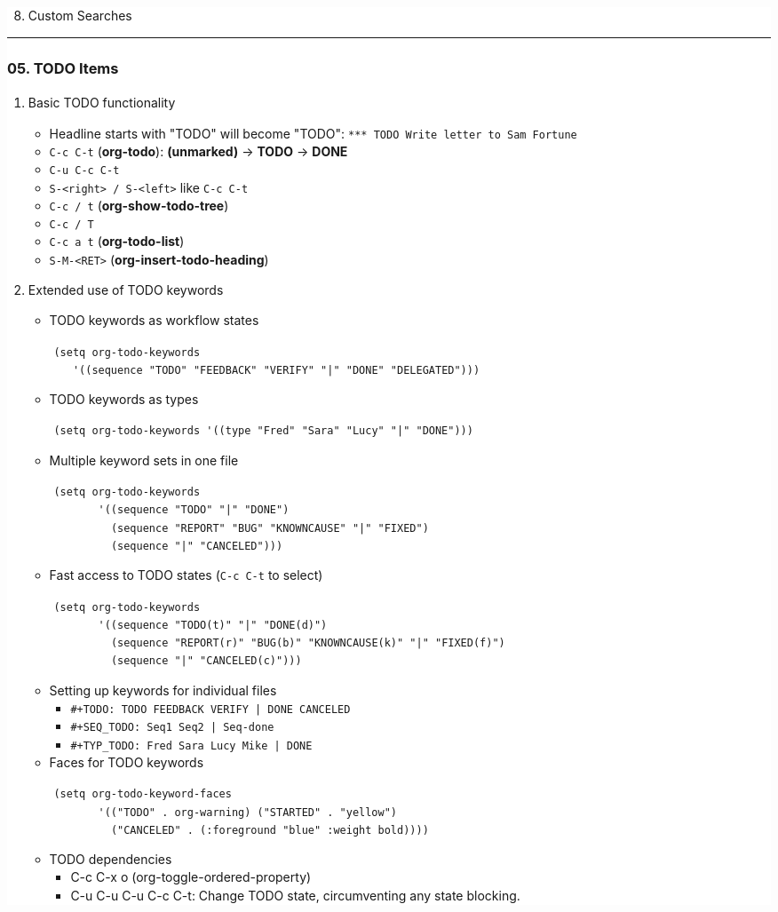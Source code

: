 8. Custom Searches



--------------------------------------------------------------------------------

### 05. TODO Items

1. Basic TODO functionality
    * Headline starts with "TODO" will become "TODO": `*** TODO Write letter to Sam Fortune`
    * `C-c C-t`                   (**org-todo**): **(unmarked)** -> **TODO** -> **DONE**
    * `C-u C-c C-t`
    * `S-<right> / S-<left>`      like `C-c C-t`
    * `C-c / t`                   (**org-show-todo-tree**)
    * `C-c / T`
    * `C-c a t`                   (**org-todo-list**)
    * `S-M-<RET>`                 (**org-insert-todo-heading**)

2. Extended use of TODO keywords
    * TODO keywords as workflow states
    ```
        (setq org-todo-keywords
           '((sequence "TODO" "FEEDBACK" "VERIFY" "|" "DONE" "DELEGATED")))
    ```
    * TODO keywords as types
    ```
        (setq org-todo-keywords '((type "Fred" "Sara" "Lucy" "|" "DONE")))
    ```
    * Multiple keyword sets in one file
    ```
        (setq org-todo-keywords
               '((sequence "TODO" "|" "DONE")
                 (sequence "REPORT" "BUG" "KNOWNCAUSE" "|" "FIXED")
                 (sequence "|" "CANCELED")))
    ```
    * Fast access to TODO states (`C-c C-t` to select)
    ```
        (setq org-todo-keywords
               '((sequence "TODO(t)" "|" "DONE(d)")
                 (sequence "REPORT(r)" "BUG(b)" "KNOWNCAUSE(k)" "|" "FIXED(f)")
                 (sequence "|" "CANCELED(c)")))
    ```
    * Setting up keywords for individual files
        * `#+TODO: TODO FEEDBACK VERIFY | DONE CANCELED`
        * `#+SEQ_TODO: Seq1 Seq2 | Seq-done`
        * `#+TYP_TODO: Fred Sara Lucy Mike | DONE`
    * Faces for TODO keywords
    ```
        (setq org-todo-keyword-faces
               '(("TODO" . org-warning) ("STARTED" . "yellow")
                 ("CANCELED" . (:foreground "blue" :weight bold))))
    ```
    * TODO dependencies
        * C-c C-x o     (org-toggle-ordered-property)
        * C-u C-u C-u C-c C-t: Change TODO state, circumventing any state blocking.
